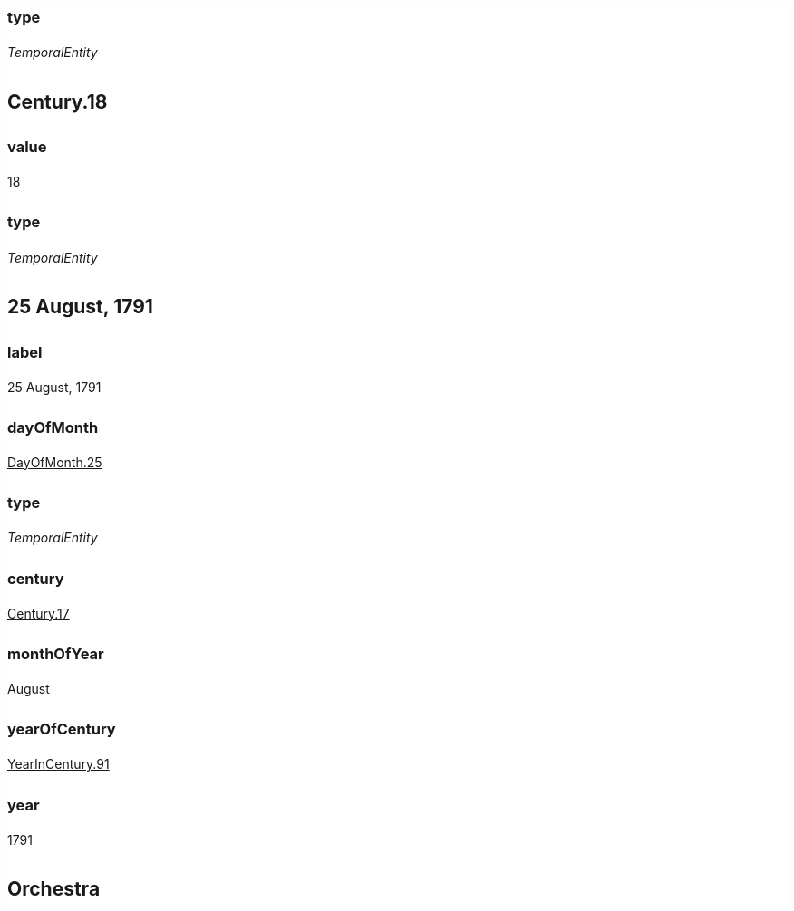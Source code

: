 ### type


*TemporalEntity*

## Century.18

### value


18

### type


*TemporalEntity*

## 25 August, 1791

### label


25 August, 1791

### dayOfMonth


[DayOfMonth.25](#DayOfMonth.25)

### type


*TemporalEntity*

### century


[Century.17](#Century.17)

### monthOfYear


[August](#August)

### yearOfCentury


[YearInCentury.91](#YearInCentury.91)

### year


1791

## Orchestra
